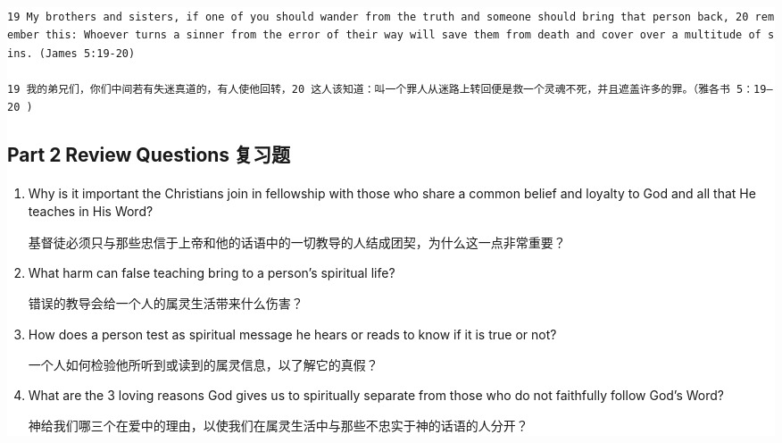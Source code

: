     19 My brothers and sisters, if one of you should wander from the truth and someone should bring that person back, 20 remember this: Whoever turns a sinner from the error of their way will save them from death and cover over a multitude of sins. (James 5:19-20)

    19 我的弟兄们，你们中间若有失迷真道的，有人使他回转，20 这人该知道：叫一个罪人从迷路上转回便是救一个灵魂不死，并且遮盖许多的罪。（雅各书 5：19–20 )

## Part 2 Review Questions 复习题

1. Why is it important the Christians join in fellowship with those who share a common belief and loyalty to God and all that He teaches in His Word?

    基督徒必须只与那些忠信于上帝和他的话语中的一切教导的人结成团契，为什么这一点非常重要？

2. What harm can false teaching bring to a person’s spiritual life?

    错误的教导会给一个人的属灵生活带来什么伤害？

3. How does a person test as spiritual message he hears or reads to know if it is true or not?

    一个人如何检验他所听到或读到的属灵信息，以了解它的真假？

4. What are the 3 loving reasons God gives us to spiritually separate from those who do not faithfully follow God’s Word?

    神给我们哪三个在爱中的理由，以使我们在属灵生活中与那些不忠实于神的话语的人分开？
